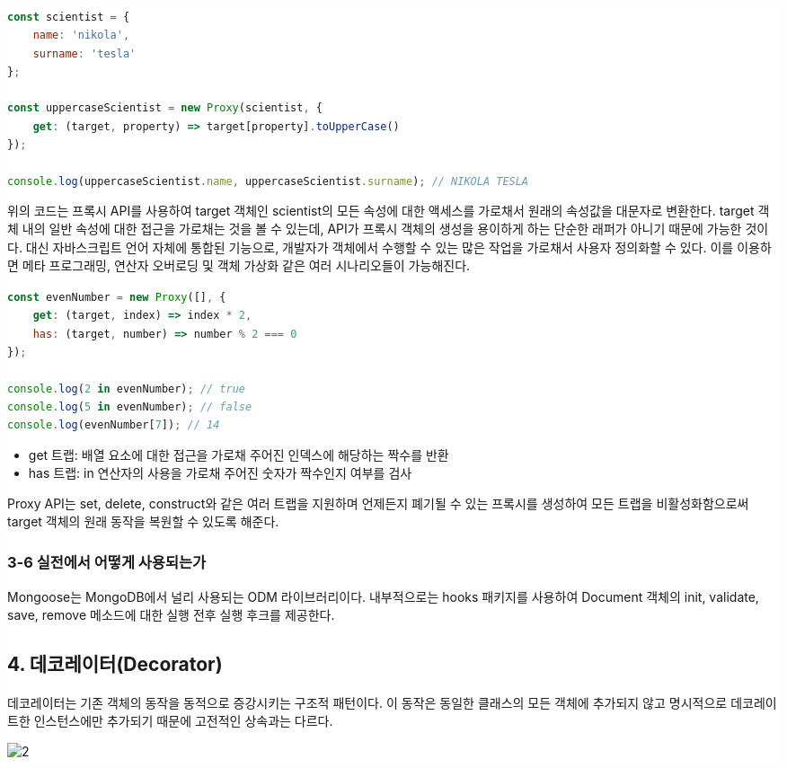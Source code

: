 ```javascript
const scientist = {
    name: 'nikola',
    surname: 'tesla'
};

const uppercaseScientist = new Proxy(scientist, {
    get: (target, property) => target[property].toUpperCase()
});

console.log(uppercaseScientist.name, uppercaseScientist.surname); // NIKOLA TESLA
```

<p>
    위의 코드는 프록시 API를 사용하여 target 객체인 scientist의 모든 속성에 대한 액세스를 가로채서 원래의 속성값을 대문자로 변환한다. target 객체 내의 일반 속성에 대한 접근을 가로채는 것을 볼 수 있는데, API가 프록시 객체의 생성을 용이하게 하는 단순한 래퍼가 아니기 때문에 가능한 것이다. 대신 자바스크립트 언어 자체에 통합된 기능으로, 개발자가 객체에서 수행할 수 있는 많은 작업을 가로채서 사용자 정의화할 수 있다. 이를 이용하면 메타 프로그래밍, 연산자 오버로딩 및 객체 가상화 같은 여러 시나리오들이 가능해진다.
</p>

```javascript
const evenNumber = new Proxy([], {
    get: (target, index) => index * 2,
    has: (target, number) => number % 2 === 0
});

console.log(2 in evenNumber); // true
console.log(5 in evenNumber); // false
console.log(evenNumber[7]); // 14
```

- get 트랩: 배열 요소에 대한 접근을 가로채 주어진 인덱스에 해당하는 짝수를 반환
- has 트랩: in 연산자의 사용을 가로채 주어진 숫자가 짝수인지 여부를 검사

<p>
    Proxy API는 set, delete, construct와 같은 여러 트랩을 지원하며 언제든지 폐기될 수 있는 프록시를 생성하여 모든 트랩을 비활성화함으로써 target 객체의 원래 동작을 복원할 수 있도록 해준다.
</p>

### 3-6 실전에서 어떻게 사용되는가

<p>
    Mongoose는 MongoDB에서 널리 사용되는 ODM 라이브러리이다. 내부적으로는 hooks 패키지를 사용하여 Document 객체의 init, validate, save, remove 메소드에 대한 실행 전후 실행 후크를 제공한다.
</p>

## 4. 데코레이터(Decorator)

<p>
    데코레이터는 기존 객체의 동작을 동적으로 증강시키는 구조적 패턴이다. 이 동작은 동일한 클래스의 모든 객체에 추가되지 않고 명시적으로 데코레이트한 인스턴스에만 추가되기 때문에 고전적인 상속과는 다르다.
</p>

![2](https://user-images.githubusercontent.com/38815618/103913115-8a52a080-514b-11eb-866a-08a0243bf278.PNG)
